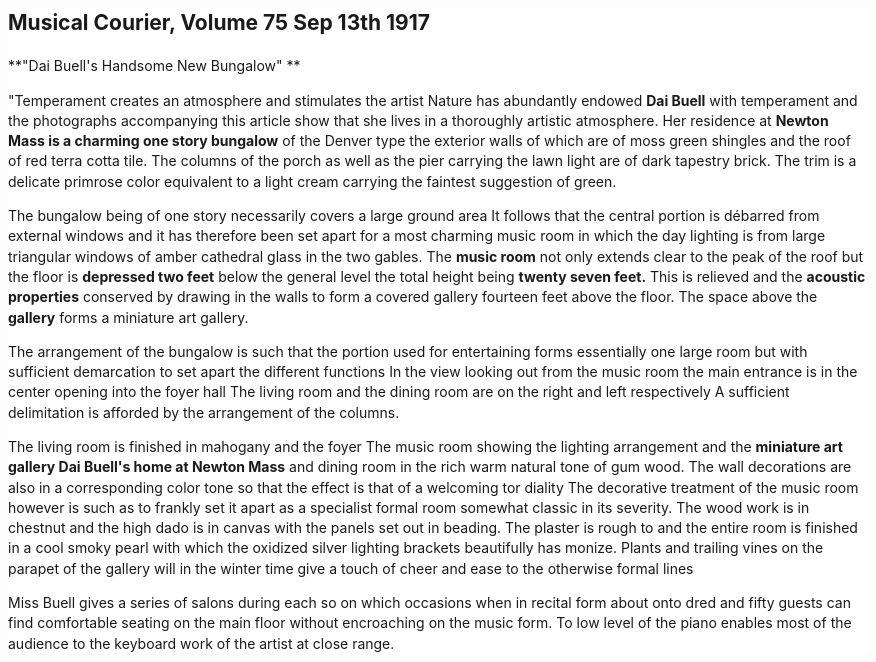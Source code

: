 Musical Courier, Volume 75 Sep 13th 1917 
-----------------------------------------

**"Dai Buell\'s Handsome New Bungalow" **

"Temperament creates an atmosphere and stimulates the artist Nature has
abundantly endowed **Dai Buell** with temperament and the photographs
accompanying this article show that she lives in a thoroughly artistic
atmosphere. Her residence at **Newton Mass is a charming one story
bungalow** of the Denver type the exterior walls of which are of moss
green shingles and the roof of red terra cotta tile. The columns of the
porch as well as the pier carrying the lawn light are of dark tapestry
brick. The trim is a delicate primrose color equivalent to a light cream
carrying the faintest suggestion of green.

The bungalow being of one story necessarily covers a large ground area
It follows that the central portion is débarred from external windows
and it has therefore been set apart for a most charming music room in
which the day lighting is from large triangular windows of amber
cathedral glass in the two gables. The **music room** not only extends
clear to the peak of the roof but the floor is **depressed two feet**
below the general level the total height being **twenty seven feet.**
This is relieved and the **acoustic properties** conserved by drawing in
the walls to form a covered gallery fourteen feet above the floor. The
space above the **gallery** forms a miniature art gallery.

The arrangement of the bungalow is such that the portion used for
entertaining forms essentially one large room but with sufficient
demarcation to set apart the different functions In the view looking out
from the music room the main entrance is in the center opening into the
foyer hall The living room and the dining room are on the right and left
respectively A sufficient delimitation is afforded by the arrangement of
the columns.

The living room is finished in mahogany and the foyer The music room
showing the lighting arrangement and the **miniature art gallery Dai
Buell\'s home at Newton Mass** and dining room in the rich warm natural
tone of gum wood. The wall decorations are also in a corresponding color
tone so that the effect is that of a welcoming tor diality The
decorative treatment of the music room however is such as to frankly set
it apart as a specialist formal room somewhat classic in its severity.
The wood work is in chestnut and the high dado is in canvas with the
panels set out in beading. The plaster is rough to and the entire room
is finished in a cool smoky pearl with which the oxidized silver
lighting brackets beautifully has monize. Plants and trailing vines on
the parapet of the gallery will in the winter time give a touch of cheer
and ease to the otherwise formal lines

Miss Buell gives a series of salons during each so on which occasions
when in recital form about onto dred and fifty guests can find
comfortable seating on the main floor without encroaching on the music
form. To low level of the piano enables most of the audience to the
keyboard work of the artist at close range.
